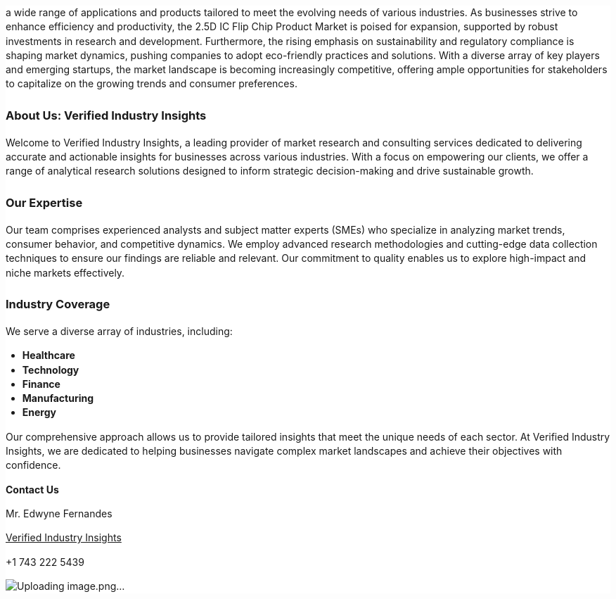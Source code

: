 a wide range of applications and products tailored to meet the evolving needs of various industries. As businesses strive to enhance efficiency and productivity, the 2.5D IC Flip Chip Product Market is poised for expansion, supported by robust investments in research and development. Furthermore, the rising emphasis on sustainability and regulatory compliance is shaping market dynamics, pushing companies to adopt eco-friendly practices and solutions. With a diverse array of key players and emerging startups, the market landscape is becoming increasingly competitive, offering ample opportunities for stakeholders to capitalize on the growing trends and consumer preferences.</p><h3>About Us: Verified Industry Insights</h3><p>Welcome to Verified Industry Insights, a leading provider of market research and consulting services dedicated to delivering accurate and actionable insights for businesses across various industries. With a focus on empowering our clients, we offer a range of analytical research solutions designed to inform strategic decision-making and drive sustainable growth.</p><h3>Our Expertise</h3><p>Our team comprises experienced analysts and subject matter experts (SMEs) who specialize in analyzing market trends, consumer behavior, and competitive dynamics. We employ advanced research methodologies and cutting-edge data collection techniques to ensure our findings are reliable and relevant. Our commitment to quality enables us to explore high-impact and niche markets effectively.</p><h3>Industry Coverage</h3><p>We serve a diverse array of industries, including:</p><ul><li><strong>Healthcare</strong></li><li><strong>Technology</strong></li><li><strong>Finance</strong></li><li><strong>Manufacturing</strong></li><li><strong>Energy</strong></li></ul><p>Our comprehensive approach allows us to provide tailored insights that meet the unique needs of each sector. At Verified Industry Insights, we are dedicated to helping businesses navigate complex market landscapes and achieve their objectives with confidence.</p><p><strong>Contact Us</strong></p><p>Mr. Edwyne Fernandes</p><p><a href="https://www.verifiedindustryinsights.com/">Verified Industry Insights</a></p><p>+1 743 222 5439</p>
![Uploading image.png…]()
